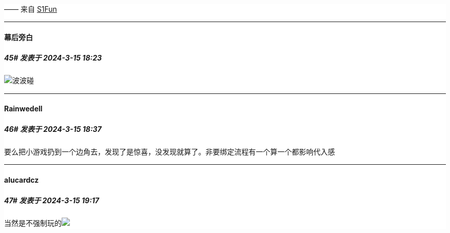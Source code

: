 —— 来自 [S1Fun](https://s1fun.koalcat.com)


*****

####  幕后旁白  
##### 45#       发表于 2024-3-15 18:23

<img src="https://static.saraba1st.com/image/smiley/face2017/057.png" referrerpolicy="no-referrer">波波碰


*****

####  Rainwedell  
##### 46#       发表于 2024-3-15 18:37

要么把小游戏扔到一个边角去，发现了是惊喜，没发现就算了。非要绑定流程有一个算一个都影响代入感


*****

####  alucardcz  
##### 47#       发表于 2024-3-15 19:17

当然是不强制玩的<img src="https://static.saraba1st.com/image/smiley/face2017/067.png" referrerpolicy="no-referrer">

